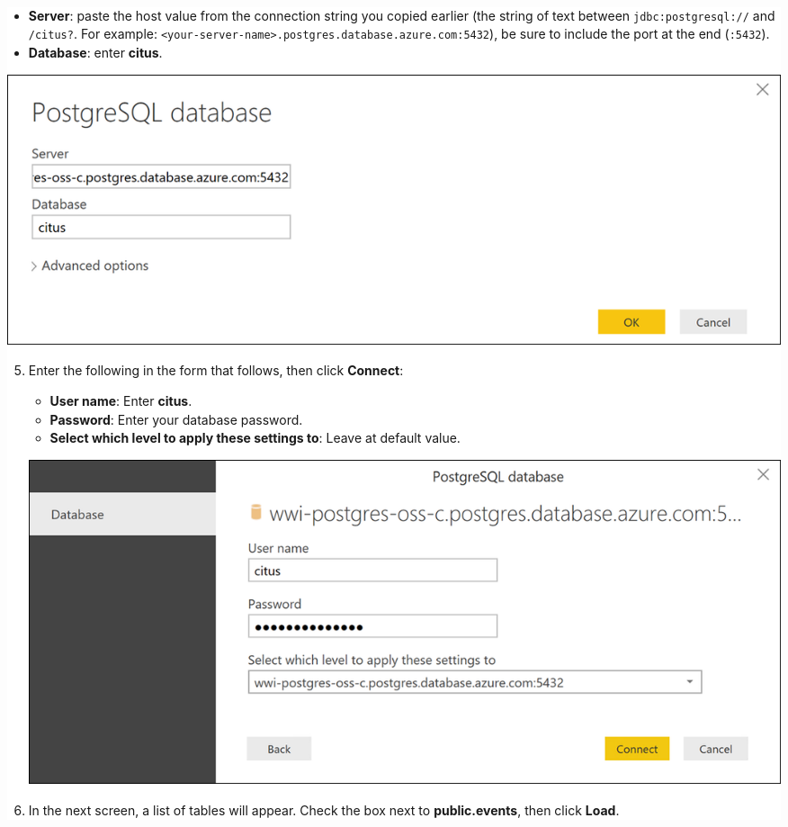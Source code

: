    - **Server**: paste the host value from the connection string you copied earlier (the string of text between `jdbc:postgresql://` and `/citus?`. For example: `<your-server-name>.postgres.database.azure.com:5432`), be sure to include the port at the end (`:5432`).
   - **Database**: enter **citus**.

   ![The Server and Database fields are displayed.](media/pbi-postgresql-server.png 'PostgreSQL database')

5. Enter the following in the form that follows, then click **Connect**:

   - **User name**: Enter **citus**.
   - **Password**: Enter your database password.
   - **Select which level to apply these settings to**: Leave at default value.

   ![The credentials form is displayed.](media/pbi-postgresql-server-creds.png 'PostgreSQL database')

6. In the next screen, a list of tables will appear. Check the box next to **public.events**, then click **Load**.
